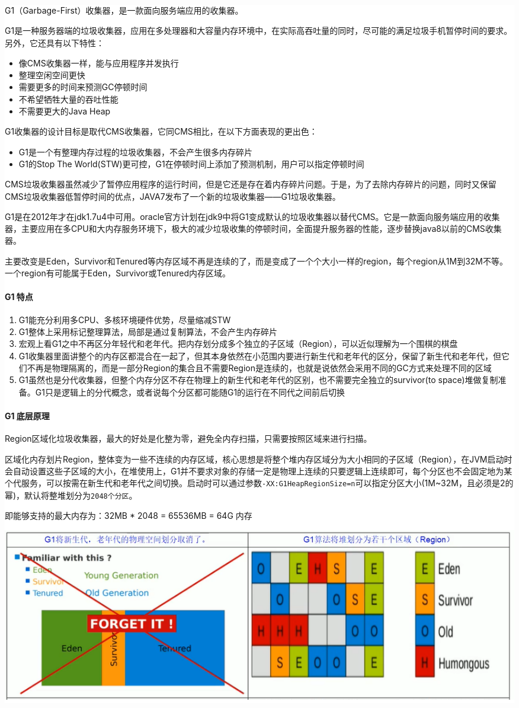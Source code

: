 G1（Garbage-First）收集器，是一款面向服务端应用的收集器。

G1是一种服务器端的垃圾收集器，应用在多处理器和大容量内存环境中，在实际高吞吐量的同时，尽可能的满足垃圾手机暂停时间的要求。另外，它还具有以下特性：

* 像CMS收集器一样，能与应用程序并发执行
* 整理空闲空间更快
* 需要更多的时间来预测GC停顿时间
* 不希望牺牲大量的吞吐性能
* 不需要更大的Java Heap

G1收集器的设计目标是取代CMS收集器，它同CMS相比，在以下方面表现的更出色：

* G1是一个有整理内存过程的垃圾收集器，不会产生很多内存碎片
* G1的Stop The World(STW)更可控，G1在停顿时间上添加了预测机制，用户可以指定停顿时间

CMS垃圾收集器虽然减少了暂停应用程序的运行时间，但是它还是存在着内存碎片问题。于是，为了去除内存碎片的问题，同时又保留CMS垃圾收集器低暂停时间的优点，JAVA7发布了一个新的垃圾收集器——G1垃圾收集器。

G1是在2012年才在jdk1.7u4中可用。oracle官方计划在jdk9中将G1变成默认的垃圾收集器以替代CMS。它是一款面向服务端应用的收集器，主要应用在多CPU和大内存服务环境下，极大的减少垃圾收集的停顿时间，全面提升服务器的性能，逐步替换java8以前的CMS收集器。

主要改变是Eden，Survivor和Tenured等内存区域不再是连续的了，而是变成了一个个大小一样的region，每个region从1M到32M不等。一个region有可能属于Eden，Survivor或Tenured内存区域。

#### G1 特点

1. G1能充分利用多CPU、多核环境硬件优势，尽量缩减STW
2. G1整体上采用标记整理算法，局部是通过复制算法，不会产生内存碎片
3. 宏观上看G1之中不再区分年轻代和老年代。把内存划分成多个独立的子区域（Region），可以近似理解为一个围棋的棋盘
4. G1收集器里面讲整个的内存区都混合在一起了，但其本身依然在小范围内要进行新生代和老年代的区分，保留了新生代和老年代，但它们不再是物理隔离的，而是一部分Region的集合且不需要Region是连续的，也就是说依然会采用不同的GC方式来处理不同的区域
5. G1虽然也是分代收集器，但整个内存分区不存在物理上的新生代和老年代的区别，也不需要完全独立的survivor(to space)堆做复制准备。G1只是逻辑上的分代概念，或者说每个分区都可能随G1的运行在不同代之间前后切换

#### G1 底层原理

Region区域化垃圾收集器，最大的好处是化整为零，避免全内存扫描，只需要按照区域来进行扫描。

区域化内存划片Region，整体变为一些不连续的内存区域，核心思想是将整个堆内存区域分为大小相同的子区域（Region），在JVM启动时会自动设置这些子区域的大小，在堆使用上，G1并不要求对象的存储一定是物理上连续的只要逻辑上连续即可，每个分区也不会固定地为某个代服务，可以按需在新生代和老年代之间切换。启动时可以通过参数``-XX:G1HeapRegionSize=n``可以指定分区大小(1M~32M，且必须是2的幂)，默认将整堆划分为``2048个分区``。

即能够支持的最大内存为：32MB * 2048 = 65536MB = 64G 内存

![1601347615979](JVM.assets/1601347615979.png)

